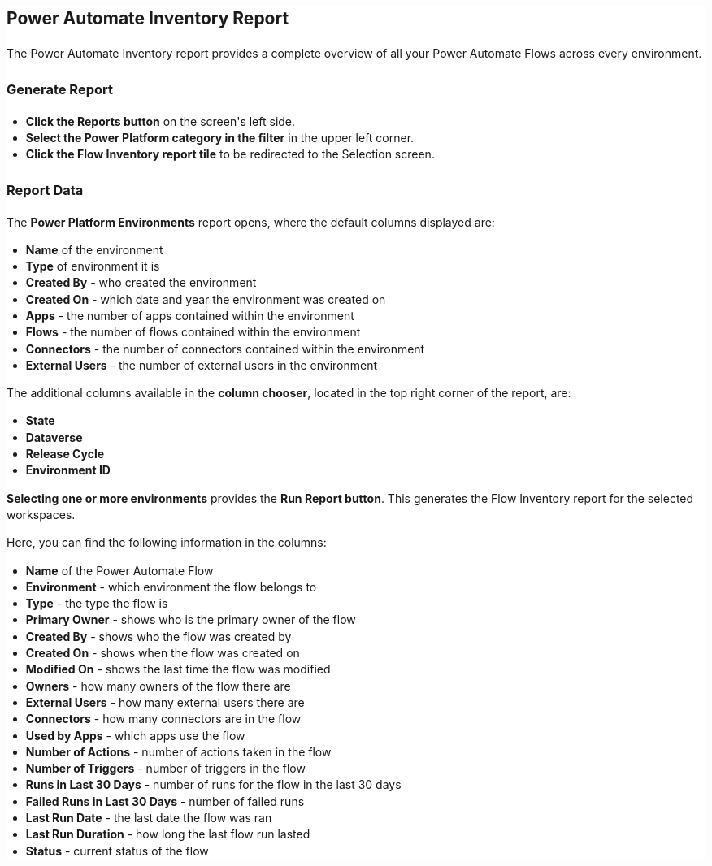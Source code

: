 ## Power Automate Inventory Report

The Power Automate Inventory report provides a complete overview of all your Power Automate Flows across every environment.

### Generate Report

* **Click the Reports button** on the screen's left side.
* **Select the Power Platform category in the filter** in the upper left corner.
* **Click the Flow Inventory report tile** to be redirected to the Selection screen.

### Report Data

The **Power Platform Environments** report opens, where the default columns displayed are:
      
* **Name** of the environment
* **Type** of environment it is
* **Created By** - who created the environment
* **Created On** - which date and year the environment was created on
* **Apps** - the number of apps contained within the environment
* **Flows** - the number of flows contained within the environment
* **Connectors** - the number of connectors contained within the environment
* **External Users** - the number of external users in the environment

The additional columns available in the **column chooser**, located in the top right corner of the report, are:
      
* **State**
* **Dataverse**
* **Release Cycle**
* **Environment ID**

**Selecting one or more environments** provides the **Run Report button**. This generates the Flow Inventory report for the selected workspaces. 

Here, you can find the following information in the columns:

* **Name** of the Power Automate Flow
* **Environment** - which environment the flow belongs to
* **Type** - the type the flow is
* **Primary Owner** - shows who is the primary owner of the flow 
* **Created By** - shows who the flow was created by
* **Created On** - shows when the flow was created on
* **Modified On** - shows the last time the flow was modified
* **Owners** - how many owners of the flow there are
* **External Users** - how many external users there are
* **Connectors** - how many connectors are in the flow
* **Used by Apps** - which apps use the flow
* **Number of Actions** - number of actions taken in the flow
* **Number of Triggers** - number of triggers in the flow
* **Runs in Last 30 Days** - number of runs for the flow in the last 30 days
* **Failed Runs in Last 30 Days** - number of failed runs
* **Last Run Date** - the last date the flow was ran
* **Last Run Duration** - how long the last flow run lasted
* **Status** - current status of the flow
